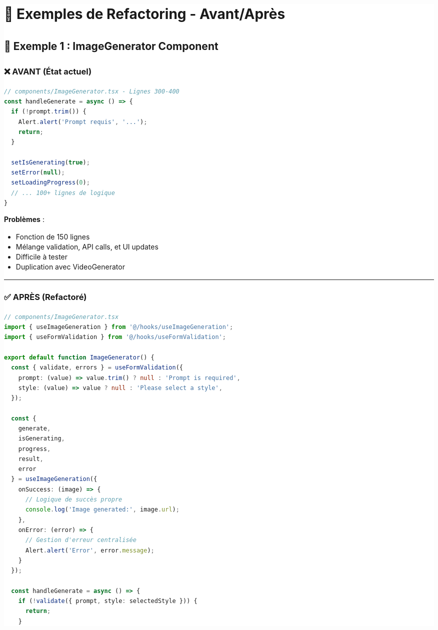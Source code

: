 # 🔄 Exemples de Refactoring - Avant/Après

## 📸 Exemple 1 : ImageGenerator Component

### ❌ AVANT (État actuel)

```typescript
// components/ImageGenerator.tsx - Lignes 300-400
const handleGenerate = async () => {
  if (!prompt.trim()) {
    Alert.alert('Prompt requis', '...');
    return;
  }

  setIsGenerating(true);
  setError(null);
  setLoadingProgress(0);
  // ... 100+ lignes de logique
}
```

**Problèmes** :
- Fonction de 150 lignes
- Mélange validation, API calls, et UI updates
- Difficile à tester
- Duplication avec VideoGenerator

---

### ✅ APRÈS (Refactoré)

```typescript
// components/ImageGenerator.tsx
import { useImageGeneration } from '@/hooks/useImageGeneration';
import { useFormValidation } from '@/hooks/useFormValidation';

export default function ImageGenerator() {
  const { validate, errors } = useFormValidation({
    prompt: (value) => value.trim() ? null : 'Prompt is required',
    style: (value) => value ? null : 'Please select a style',
  });

  const {
    generate,
    isGenerating,
    progress,
    result,
    error
  } = useImageGeneration({
    onSuccess: (image) => {
      // Logique de succès propre
      console.log('Image generated:', image.url);
    },
    onError: (error) => {
      // Gestion d'erreur centralisée
      Alert.alert('Error', error.message);
    }
  });

  const handleGenerate = async () => {
    if (!validate({ prompt, style: selectedStyle })) {
      return;
    }
```